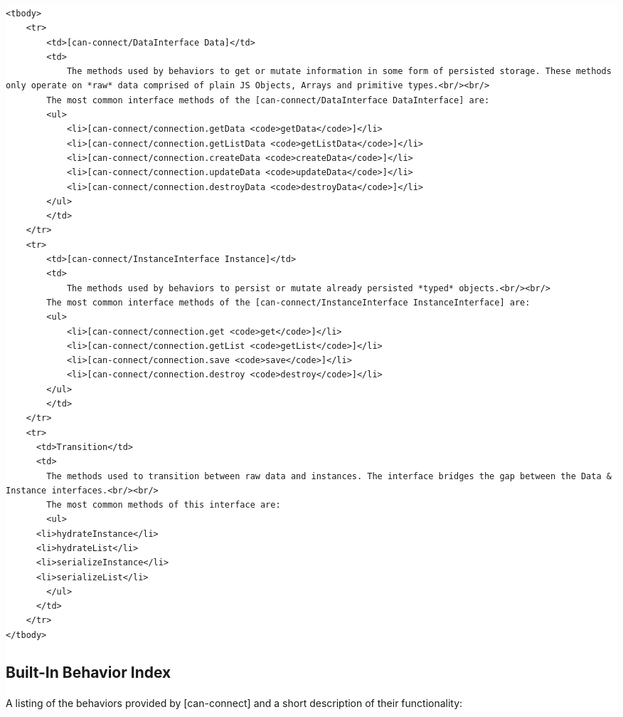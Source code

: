	<tbody>
		<tr>
			<td>[can-connect/DataInterface Data]</td>
			<td>
				The methods used by behaviors to get or mutate information in some form of persisted storage. These methods only operate on *raw* data comprised of plain JS Objects, Arrays and primitive types.<br/><br/>
			The most common interface methods of the [can-connect/DataInterface DataInterface] are:
			<ul>
				<li>[can-connect/connection.getData <code>getData</code>]</li>
				<li>[can-connect/connection.getListData <code>getListData</code>]</li>
				<li>[can-connect/connection.createData <code>createData</code>]</li>
				<li>[can-connect/connection.updateData <code>updateData</code>]</li>
				<li>[can-connect/connection.destroyData <code>destroyData</code>]</li>
			</ul>
			</td>
		</tr>
		<tr>
			<td>[can-connect/InstanceInterface Instance]</td>
			<td>
				The methods used by behaviors to persist or mutate already persisted *typed* objects.<br/><br/>
			The most common interface methods of the [can-connect/InstanceInterface InstanceInterface] are:
			<ul>
				<li>[can-connect/connection.get <code>get</code>]</li>
				<li>[can-connect/connection.getList <code>getList</code>]</li>
				<li>[can-connect/connection.save <code>save</code>]</li>
				<li>[can-connect/connection.destroy <code>destroy</code>]</li>
			</ul>			
			</td>
		</tr>
		<tr>
		  <td>Transition</td>
		  <td>
		    The methods used to transition between raw data and instances. The interface bridges the gap between the Data & Instance interfaces.<br/><br/>
		    The most common methods of this interface are:
		    <ul>
          <li>hydrateInstance</li>
          <li>hydrateList</li>
          <li>serializeInstance</li>
          <li>serializeList</li>
		    </ul>
		  </td>
		</tr>
	</tbody>
</table>

## Built-In Behavior Index

A listing of the behaviors provided by [can-connect] and a short description of their functionality:  
